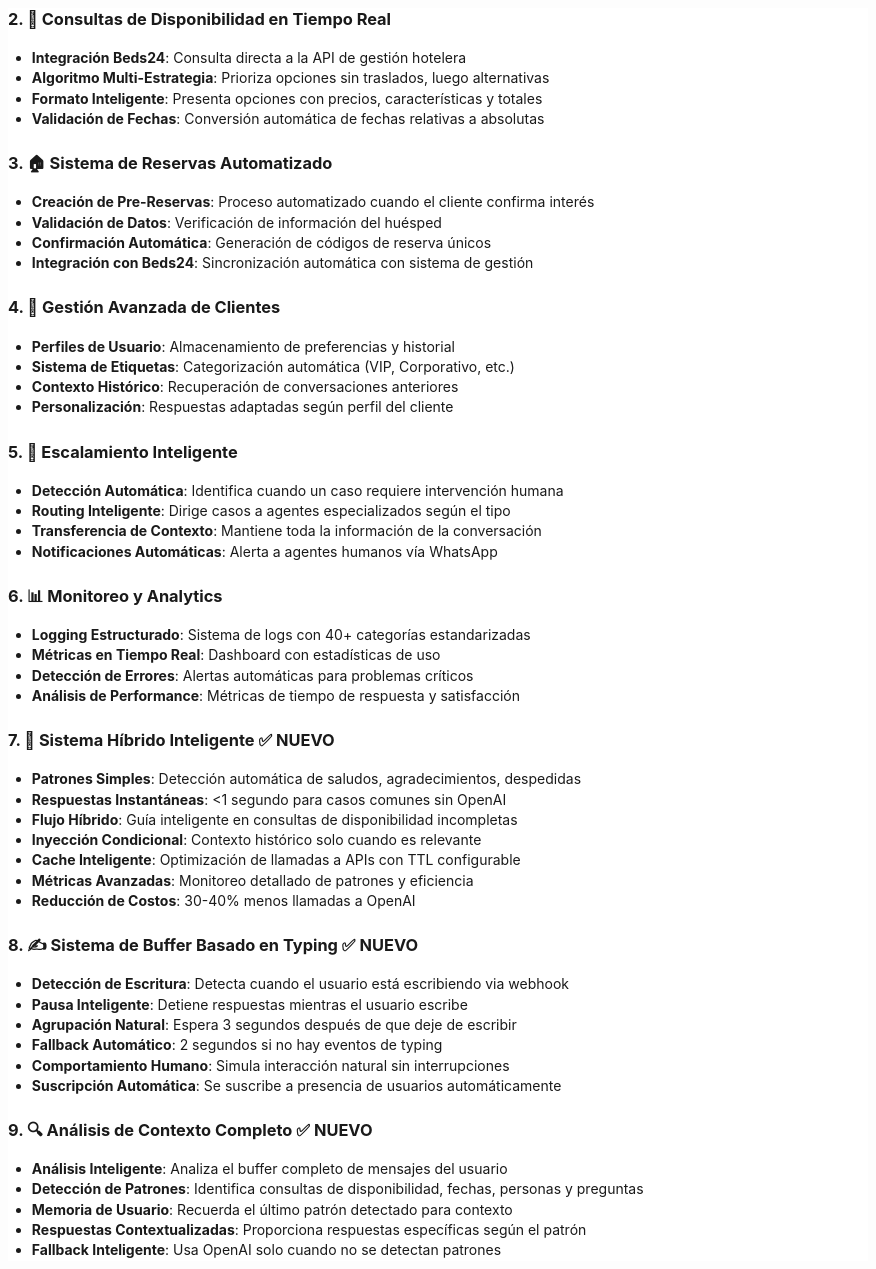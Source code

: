 ### **2. 📅 Consultas de Disponibilidad en Tiempo Real**
- **Integración Beds24**: Consulta directa a la API de gestión hotelera
- **Algoritmo Multi-Estrategia**: Prioriza opciones sin traslados, luego alternativas
- **Formato Inteligente**: Presenta opciones con precios, características y totales
- **Validación de Fechas**: Conversión automática de fechas relativas a absolutas

### **3. 🏠 Sistema de Reservas Automatizado**
- **Creación de Pre-Reservas**: Proceso automatizado cuando el cliente confirma interés
- **Validación de Datos**: Verificación de información del huésped
- **Confirmación Automática**: Generación de códigos de reserva únicos
- **Integración con Beds24**: Sincronización automática con sistema de gestión

### **4. 👥 Gestión Avanzada de Clientes**
- **Perfiles de Usuario**: Almacenamiento de preferencias y historial
- **Sistema de Etiquetas**: Categorización automática (VIP, Corporativo, etc.)
- **Contexto Histórico**: Recuperación de conversaciones anteriores
- **Personalización**: Respuestas adaptadas según perfil del cliente

### **5. 🔄 Escalamiento Inteligente**
- **Detección Automática**: Identifica cuando un caso requiere intervención humana
- **Routing Inteligente**: Dirige casos a agentes especializados según el tipo
- **Transferencia de Contexto**: Mantiene toda la información de la conversación
- **Notificaciones Automáticas**: Alerta a agentes humanos vía WhatsApp

### **6. 📊 Monitoreo y Analytics**
- **Logging Estructurado**: Sistema de logs con 40+ categorías estandarizadas
- **Métricas en Tiempo Real**: Dashboard con estadísticas de uso
- **Detección de Errores**: Alertas automáticas para problemas críticos
- **Análisis de Performance**: Métricas de tiempo de respuesta y satisfacción

### **7. 🚀 Sistema Híbrido Inteligente** ✅ NUEVO
- **Patrones Simples**: Detección automática de saludos, agradecimientos, despedidas
- **Respuestas Instantáneas**: <1 segundo para casos comunes sin OpenAI
- **Flujo Híbrido**: Guía inteligente en consultas de disponibilidad incompletas
- **Inyección Condicional**: Contexto histórico solo cuando es relevante
- **Cache Inteligente**: Optimización de llamadas a APIs con TTL configurable
- **Métricas Avanzadas**: Monitoreo detallado de patrones y eficiencia
- **Reducción de Costos**: 30-40% menos llamadas a OpenAI

### **8. ✍️ Sistema de Buffer Basado en Typing** ✅ NUEVO
- **Detección de Escritura**: Detecta cuando el usuario está escribiendo via webhook
- **Pausa Inteligente**: Detiene respuestas mientras el usuario escribe
- **Agrupación Natural**: Espera 3 segundos después de que deje de escribir
- **Fallback Automático**: 2 segundos si no hay eventos de typing
- **Comportamiento Humano**: Simula interacción natural sin interrupciones
- **Suscripción Automática**: Se suscribe a presencia de usuarios automáticamente

### **9. 🔍 Análisis de Contexto Completo** ✅ NUEVO
- **Análisis Inteligente**: Analiza el buffer completo de mensajes del usuario
- **Detección de Patrones**: Identifica consultas de disponibilidad, fechas, personas y preguntas
- **Memoria de Usuario**: Recuerda el último patrón detectado para contexto
- **Respuestas Contextualizadas**: Proporciona respuestas específicas según el patrón
- **Fallback Inteligente**: Usa OpenAI solo cuando no se detectan patrones
